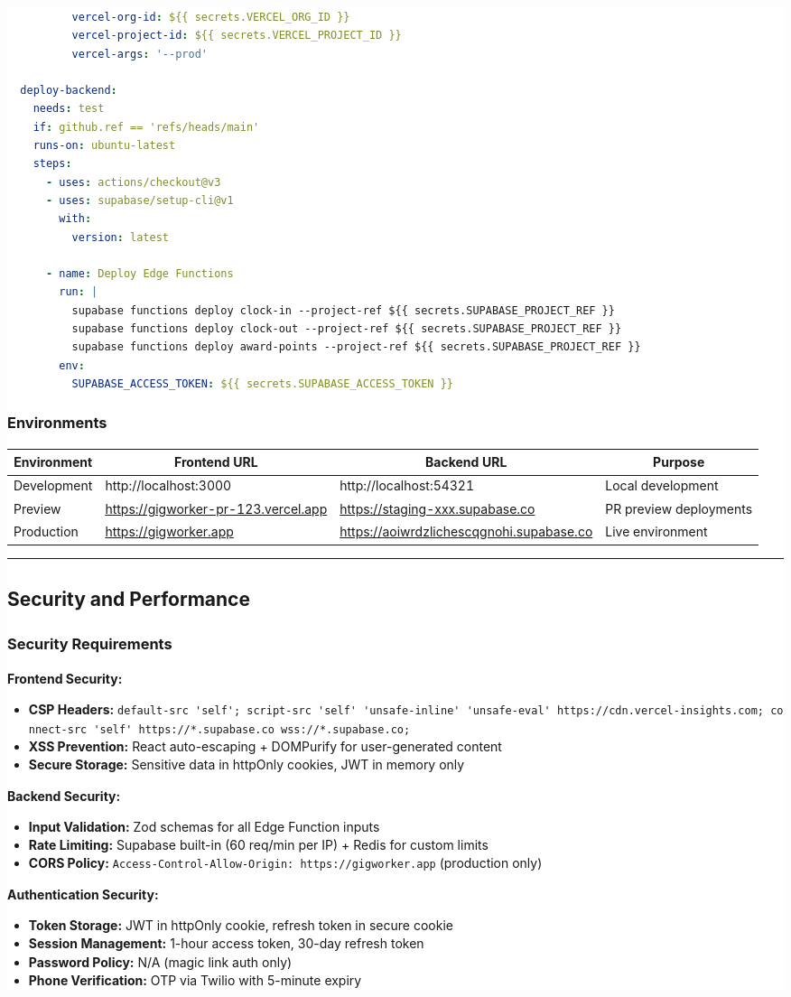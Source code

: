 ```yaml
          vercel-org-id: ${{ secrets.VERCEL_ORG_ID }}
          vercel-project-id: ${{ secrets.VERCEL_PROJECT_ID }}
          vercel-args: '--prod'

  deploy-backend:
    needs: test
    if: github.ref == 'refs/heads/main'
    runs-on: ubuntu-latest
    steps:
      - uses: actions/checkout@v3
      - uses: supabase/setup-cli@v1
        with:
          version: latest

      - name: Deploy Edge Functions
        run: |
          supabase functions deploy clock-in --project-ref ${{ secrets.SUPABASE_PROJECT_REF }}
          supabase functions deploy clock-out --project-ref ${{ secrets.SUPABASE_PROJECT_REF }}
          supabase functions deploy award-points --project-ref ${{ secrets.SUPABASE_PROJECT_REF }}
        env:
          SUPABASE_ACCESS_TOKEN: ${{ secrets.SUPABASE_ACCESS_TOKEN }}
```

### Environments

| Environment | Frontend URL | Backend URL | Purpose |
|-------------|--------------|-------------|---------|
| Development | http://localhost:3000 | http://localhost:54321 | Local development |
| Preview | https://gigworker-pr-123.vercel.app | https://staging-xxx.supabase.co | PR preview deployments |
| Production | https://gigworker.app | https://aoiwrdzlichescqgnohi.supabase.co | Live environment |

---

## Security and Performance

### Security Requirements

**Frontend Security:**
- **CSP Headers:** `default-src 'self'; script-src 'self' 'unsafe-inline' 'unsafe-eval' https://cdn.vercel-insights.com; connect-src 'self' https://*.supabase.co wss://*.supabase.co;`
- **XSS Prevention:** React auto-escaping + DOMPurify for user-generated content
- **Secure Storage:** Sensitive data in httpOnly cookies, JWT in memory only

**Backend Security:**
- **Input Validation:** Zod schemas for all Edge Function inputs
- **Rate Limiting:** Supabase built-in (60 req/min per IP) + Redis for custom limits
- **CORS Policy:** `Access-Control-Allow-Origin: https://gigworker.app` (production only)

**Authentication Security:**
- **Token Storage:** JWT in httpOnly cookie, refresh token in secure cookie
- **Session Management:** 1-hour access token, 30-day refresh token
- **Password Policy:** N/A (magic link auth only)
- **Phone Verification:** OTP via Twilio with 5-minute expiry
